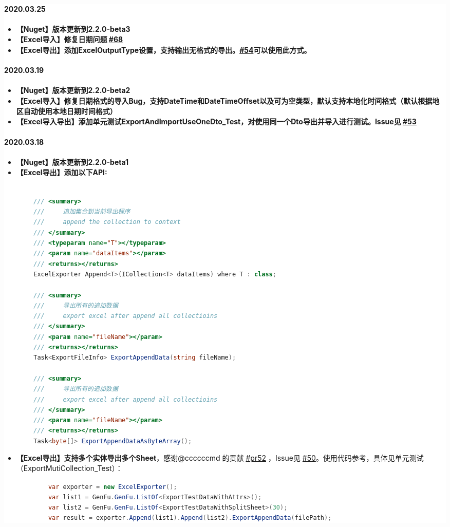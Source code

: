 #### **2020.03.25**
- **【Nuget】版本更新到2.2.0-beta3**
- **【Excel导入】修复日期问题 [#68](https://github.com/dotnetcore/Magicodes.IE/issues/68)**
- **【Excel导出】添加ExcelOutputType设置，支持输出无格式的导出。[#54](https://github.com/dotnetcore/Magicodes.IE/issues/54)可以使用此方式。**

#### **2020.03.19**
- **【Nuget】版本更新到2.2.0-beta2**
- **【Excel导入】修复日期格式的导入Bug，支持DateTime和DateTimeOffset以及可为空类型，默认支持本地化时间格式（默认根据地区自动使用本地日期时间格式）**
- **【Excel导入导出】添加单元测试ExportAndImportUseOneDto_Test，对使用同一个Dto导出并导入进行测试。Issue见 [#53](https://github.com/dotnetcore/Magicodes.IE/issues/53)**

#### **2020.03.18**
- **【Nuget】版本更新到2.2.0-beta1**
- **【Excel导出】添加以下API:**
````csharp

        /// <summary>
        ///     追加集合到当前导出程序
        ///     append the collection to context
        /// </summary>
        /// <typeparam name="T"></typeparam>
        /// <param name="dataItems"></param>
        /// <returns></returns>
        ExcelExporter Append<T>(ICollection<T> dataItems) where T : class;

        /// <summary>
        ///     导出所有的追加数据
        ///     export excel after append all collectioins
        /// </summary>
        /// <param name="fileName"></param>
        /// <returns></returns>
        Task<ExportFileInfo> ExportAppendData(string fileName);

        /// <summary>
        ///     导出所有的追加数据
        ///     export excel after append all collectioins
        /// </summary>
        /// <param name="fileName"></param>
        /// <returns></returns>
        Task<byte[]> ExportAppendDataAsByteArray();

````

- **【Excel导出】支持多个实体导出多个Sheet**，感谢@ccccccmd 的贡献 [#pr52](https://github.com/dotnetcore/Magicodes.IE/pull/52) ，Issue见 [#50](https://github.com/dotnetcore/Magicodes.IE/issues/50)。使用代码参考，具体见单元测试（ExportMutiCollection_Test）：

````csharp
            var exporter = new ExcelExporter();
            var list1 = GenFu.GenFu.ListOf<ExportTestDataWithAttrs>();
            var list2 = GenFu.GenFu.ListOf<ExportTestDataWithSplitSheet>(30);
            var result = exporter.Append(list1).Append(list2).ExportAppendData(filePath);
````

